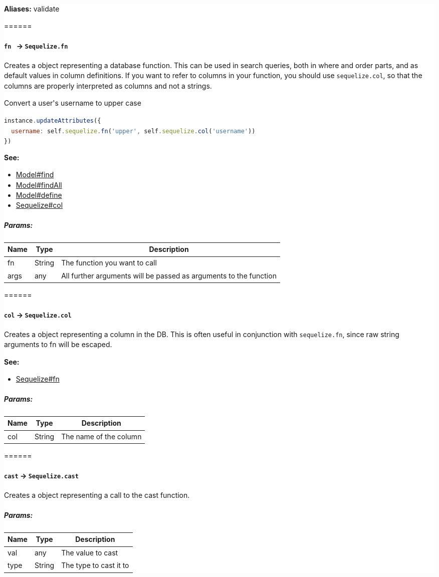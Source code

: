 __Aliases:__ validate

======

#### `fn ` -> `Sequelize.fn`
Creates a object representing a database function. This can be used in search queries, both in where and order parts, and as default values in column definitions.
If you want to refer to columns in your function, you should use `sequelize.col`, so that the columns are properly interpreted as columns and not a strings.

Convert a user's username to upper case
```js
instance.updateAttributes({
  username: self.sequelize.fn('upper', self.sequelize.col('username'))
})
```


**See:**

* [Model#find](/Model#find)
* [Model#findAll](/Model#findAll)
* [Model#define](/Model#define)
* [Sequelize#col](/Sequelize#col)


##### Params:
| Name | Type | Description |
| ---- | ---- | ----------- |
| fn | String | The function you want to call |
| args | any | All further arguments will be passed as arguments to the function  |


======

#### `col` -> `Sequelize.col`
Creates a object representing a column in the DB. This is often useful in conjunction with `sequelize.fn`, since raw string arguments to fn will be escaped.

**See:**

* [Sequelize#fn](/Sequelize#fn)


##### Params:
| Name | Type | Description |
| ---- | ---- | ----------- |
| col | String | The name of the column |


======

#### `cast` -> `Sequelize.cast`
Creates a object representing a call to the cast function.


##### Params:
| Name | Type | Description |
| ---- | ---- | ----------- |
| val | any | The value to cast |
| type | String | The type to cast it to |
